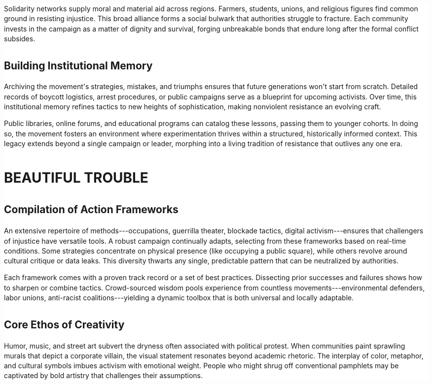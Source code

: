 Solidarity networks supply moral and material aid across regions.
Farmers, students, unions, and religious figures find common ground in
resisting injustice. This broad alliance forms a social bulwark that
authorities struggle to fracture. Each community invests in the campaign
as a matter of dignity and survival, forging unbreakable bonds that
endure long after the formal conflict subsides.

## **Building Institutional Memory**

Archiving the movement's strategies, mistakes, and triumphs ensures that
future generations won't start from scratch. Detailed records of boycott
logistics, arrest procedures, or public campaigns serve as a blueprint
for upcoming activists. Over time, this institutional memory refines
tactics to new heights of sophistication, making nonviolent resistance
an evolving craft.

Public libraries, online forums, and educational programs can catalog
these lessons, passing them to younger cohorts. In doing so, the
movement fosters an environment where experimentation thrives within a
structured, historically informed context. This legacy extends beyond a
single campaign or leader, morphing into a living tradition of
resistance that outlives any one era.

# **BEAUTIFUL TROUBLE**

## **Compilation of Action Frameworks**

An extensive repertoire of methods---occupations, guerrilla theater,
blockade tactics, digital activism---ensures that challengers of
injustice have versatile tools. A robust campaign continually adapts,
selecting from these frameworks based on real-time conditions. Some
strategies concentrate on physical presence (like occupying a public
square), while others revolve around cultural critique or data leaks.
This diversity thwarts any single, predictable pattern that can be
neutralized by authorities.

Each framework comes with a proven track record or a set of best
practices. Dissecting prior successes and failures shows how to sharpen
or combine tactics. Crowd-sourced wisdom pools experience from countless
movements---environmental defenders, labor unions, anti-racist
coalitions---yielding a dynamic toolbox that is both universal and
locally adaptable.

## **Core Ethos of Creativity**

Humor, music, and street art subvert the dryness often associated with
political protest. When communities paint sprawling murals that depict a
corporate villain, the visual statement resonates beyond academic
rhetoric. The interplay of color, metaphor, and cultural symbols imbues
activism with emotional weight. People who might shrug off conventional
pamphlets may be captivated by bold artistry that challenges their
assumptions.
